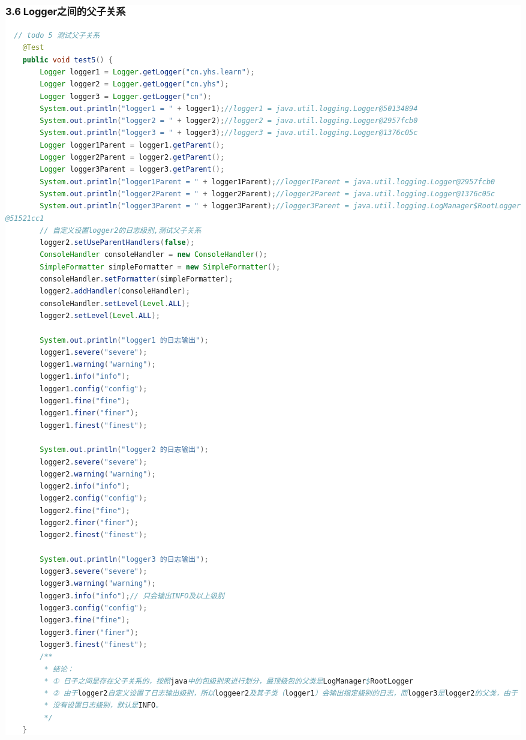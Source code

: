 ### 3.6 Logger之间的父子关系

```java
  // todo 5 测试父子关系
    @Test
    public void test5() {
        Logger logger1 = Logger.getLogger("cn.yhs.learn");
        Logger logger2 = Logger.getLogger("cn.yhs");
        Logger logger3 = Logger.getLogger("cn");
        System.out.println("logger1 = " + logger1);//logger1 = java.util.logging.Logger@50134894
        System.out.println("logger2 = " + logger2);//logger2 = java.util.logging.Logger@2957fcb0
        System.out.println("logger3 = " + logger3);//logger3 = java.util.logging.Logger@1376c05c
        Logger logger1Parent = logger1.getParent();
        Logger logger2Parent = logger2.getParent();
        Logger logger3Parent = logger3.getParent();
        System.out.println("logger1Parent = " + logger1Parent);//logger1Parent = java.util.logging.Logger@2957fcb0
        System.out.println("logger2Parent = " + logger2Parent);//logger2Parent = java.util.logging.Logger@1376c05c
        System.out.println("logger3Parent = " + logger3Parent);//logger3Parent = java.util.logging.LogManager$RootLogger@51521cc1
        // 自定义设置logger2的日志级别,测试父子关系
        logger2.setUseParentHandlers(false);
        ConsoleHandler consoleHandler = new ConsoleHandler();
        SimpleFormatter simpleFormatter = new SimpleFormatter();
        consoleHandler.setFormatter(simpleFormatter);
        logger2.addHandler(consoleHandler);
        consoleHandler.setLevel(Level.ALL);
        logger2.setLevel(Level.ALL);

        System.out.println("logger1 的日志输出");
        logger1.severe("severe");
        logger1.warning("warning");
        logger1.info("info");
        logger1.config("config");
        logger1.fine("fine");
        logger1.finer("finer");
        logger1.finest("finest");

        System.out.println("logger2 的日志输出");
        logger2.severe("severe");
        logger2.warning("warning");
        logger2.info("info");
        logger2.config("config");
        logger2.fine("fine");
        logger2.finer("finer");
        logger2.finest("finest");

        System.out.println("logger3 的日志输出");
        logger3.severe("severe");
        logger3.warning("warning");
        logger3.info("info");// 只会输出INFO及以上级别
        logger3.config("config");
        logger3.fine("fine");
        logger3.finer("finer");
        logger3.finest("finest");
        /**
         * 结论：
         * ① 日子之间是存在父子关系的，按照java中的包级别来进行划分，最顶级包的父类是LogManager$RootLogger
         * ② 由于logger2自定义设置了日志输出级别，所以loggeer2及其子类（logger1）会输出指定级别的日志，而logger3是logger2的父类，由于
         * 没有设置日志级别，默认是INFO。
         */
    }
```